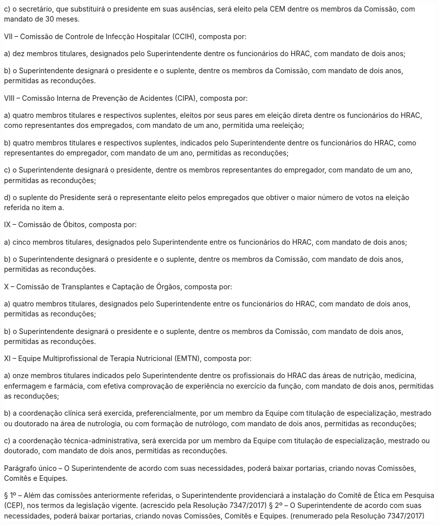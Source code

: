 c) o secretário, que substituirá o presidente em suas ausências, será eleito pela CEM dentre os membros da Comissão, com mandato de 30 meses.

VII – Comissão de Controle de Infecção Hospitalar (CCIH), composta por:

a) dez membros titulares, designados pelo Superintendente dentre os funcionários do HRAC, com mandato de dois anos;

b) o Superintendente designará o presidente e o suplente, dentre os membros da Comissão, com mandato de dois anos, permitidas as reconduções.

VIII – Comissão Interna de Prevenção de Acidentes (CIPA), composta por:

a) quatro membros titulares e respectivos suplentes, eleitos por seus pares em eleição direta dentre os funcionários do HRAC, como representantes dos empregados, com mandato de um ano, permitida uma reeleição;

b) quatro membros titulares e respectivos suplentes, indicados pelo Superintendente dentre os funcionários do HRAC, como representantes do empregador, com mandato de um ano, permitidas as reconduções;

c) o Superintendente designará o presidente, dentre os membros representantes do empregador, com mandato de um ano, permitidas as reconduções;

d) o suplente do Presidente será o representante eleito pelos empregados que obtiver o maior número de votos na eleição referida no item a.

IX – Comissão de Óbitos, composta por:

a) cinco membros titulares, designados pelo Superintendente entre os funcionários do HRAC, com mandato de dois anos;

b) o Superintendente designará o presidente e o suplente, dentre os membros da Comissão, com mandato de dois anos, permitidas as reconduções.

X – Comissão de Transplantes e Captação de Órgãos, composta por:

a) quatro membros titulares, designados pelo Superintendente entre os funcionários do HRAC, com mandato de dois anos, permitidas as reconduções;

b) o Superintendente designará o presidente e o suplente, dentre os membros da Comissão, com mandato de dois anos, permitidas as reconduções.

XI – Equipe Multiprofissional de Terapia Nutricional (EMTN), composta por:

a) onze membros titulares indicados pelo Superintendente dentre os profissionais do HRAC das áreas de nutrição, medicina, enfermagem e farmácia, com efetiva comprovação de experiência no exercício da função, com mandato de dois anos, permitidas as reconduções;

b) a coordenação clínica será exercida, preferencialmente, por um membro da Equipe com titulação de especialização, mestrado ou doutorado na área de nutrologia, ou com formação de nutrólogo, com mandato de dois anos, permitidas as reconduções;

c) a coordenação técnica-administrativa, será exercida por um membro da Equipe com titulação de especialização, mestrado ou doutorado, com mandato de dois anos, permitidas as reconduções.

Parágrafo único – O Superintendente de acordo com suas necessidades, poderá baixar portarias, criando novas Comissões, Comitês e Equipes.

§ 1º – Além das comissões anteriormente referidas, o Superintendente providenciará a instalação do Comitê de Ética em Pesquisa (CEP), nos termos da legislação vigente. (acrescido pela Resolução 7347/2017)
§ 2º – O Superintendente de acordo com suas necessidades, poderá baixar portarias, criando novas Comissões, Comitês e Equipes. (renumerado pela Resolução 7347/2017)
